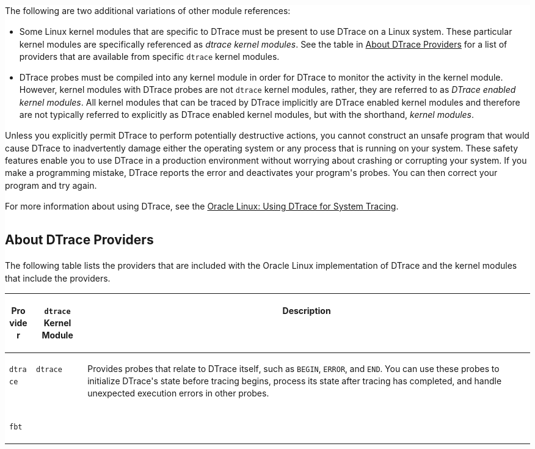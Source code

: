 The following are two additional variations of other module references:

-   Some Linux kernel modules that are specific to DTrace must be present to use DTrace on a Linux system. These particular kernel modules are specifically referenced as *dtrace kernel modules*. See the table in [About DTrace Providers](dtrace-tutorial-IntroducingDTrace.md#) for a list of providers that are available from specific `dtrace` kernel modules.

-   DTrace probes must be compiled into any kernel module in order for DTrace to monitor the activity in the kernel module. However, kernel modules with DTrace probes are not `dtrace` kernel modules, rather, they are referred to as *DTrace enabled kernel modules*. All kernel modules that can be traced by DTrace implicitly are DTrace enabled kernel modules and therefore are not typically referred to explicitly as DTrace enabled kernel modules, but with the shorthand, *kernel modules*.


Unless you explicitly permit DTrace to perform potentially destructive actions, you cannot construct an unsafe program that would cause DTrace to inadvertently damage either the operating system or any process that is running on your system. These safety features enable you to use DTrace in a production environment without worrying about crashing or corrupting your system. If you make a programming mistake, DTrace reports the error and deactivates your program's probes. You can then correct your program and try again.

For more information about using DTrace, see the [Oracle Linux: Using DTrace for System Tracing](https://docs.oracle.com/en/operating-systems/oracle-linux/dtrace-v2-guide/).

## About DTrace Providers

The following table lists the providers that are included with the Oracle Linux implementation of DTrace and the kernel modules that include the providers.

<table><thead><tr><th>

Provider

</th><th>

`dtrace` Kernel Module

</th><th>

Description

</th></tr></thead><tbody><tr><td>

`dtrace`

</td><td>

`dtrace`

</td><td>

Provides probes that relate to DTrace itself, such as `BEGIN`, `ERROR`, and `END`. You can use these probes to initialize DTrace's state before tracing begins, process its state after tracing has completed, and handle unexpected execution errors in other probes.

</td></tr><tr><td>

`fbt`

</td><td>
